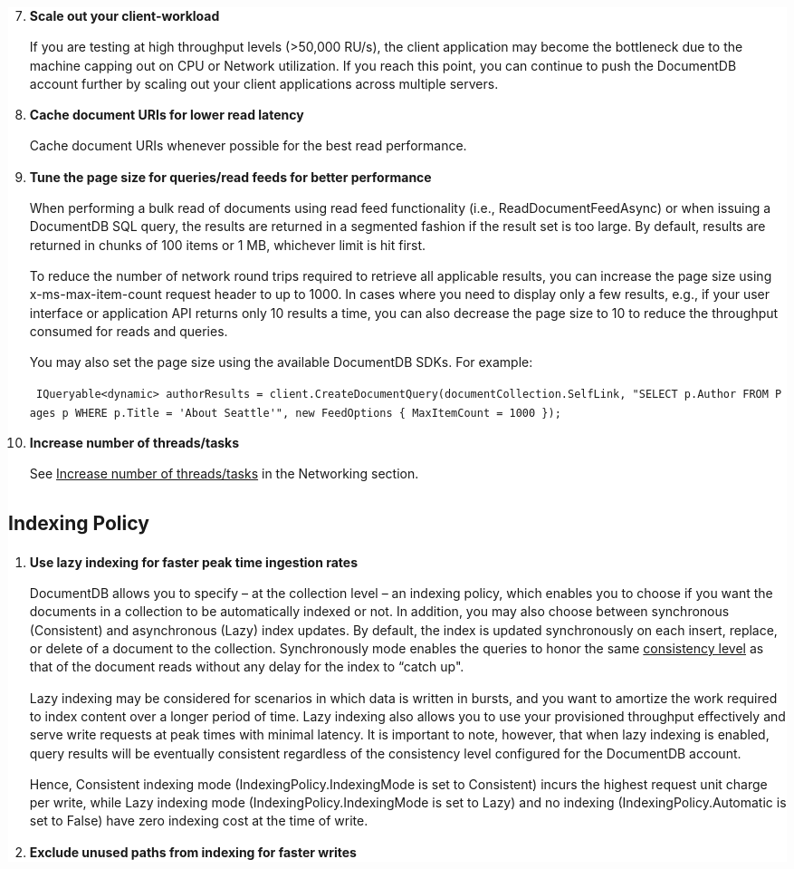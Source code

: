 7. **Scale out your client-workload**

    If you are testing at high throughput levels (>50,000 RU/s), the client application may become the bottleneck due to the machine capping out on CPU or Network utilization. If you reach this point, you can continue to push the DocumentDB account further by scaling out your client applications across multiple servers.

8. **Cache document URIs for lower read latency**

    Cache document URIs whenever possible for the best read performance.
<a id="tune-page-size"></a>
9. **Tune the page size for queries/read feeds for better performance**

    When performing a bulk read of documents using read feed functionality (i.e., ReadDocumentFeedAsync) or when issuing a DocumentDB SQL query, the results are returned in a segmented fashion if the result set is too large. By default, results are returned in chunks of 100 items or 1 MB, whichever limit is hit first. 

    To reduce the number of network round trips required to retrieve all applicable results, you can increase the page size using x-ms-max-item-count request header to up to 1000. In cases where you need to display only a few results, e.g., if your user interface or application API returns only 10 results a time, you can also decrease the page size to 10 to reduce the throughput consumed for reads and queries.

    You may also set the page size using the available DocumentDB SDKs.  For example:
    
        IQueryable<dynamic> authorResults = client.CreateDocumentQuery(documentCollection.SelfLink, "SELECT p.Author FROM Pages p WHERE p.Title = 'About Seattle'", new FeedOptions { MaxItemCount = 1000 });

10. **Increase number of threads/tasks**

    See [Increase number of threads/tasks](#increase-threads) in the Networking section.

## <a name="indexing-policy"></a>Indexing Policy

1. **Use lazy indexing for faster peak time ingestion rates**

    DocumentDB allows you to specify – at the collection level – an indexing policy, which enables you to choose if you want the documents in a collection to be automatically indexed or not.  In addition, you may also choose between synchronous (Consistent) and asynchronous (Lazy) index updates. By default, the index is updated synchronously on each insert, replace, or delete of a document to the collection. Synchronously mode enables the queries to honor the same [consistency level](documentdb-consistency-levels.md) as that of the document reads without any delay for the index to “catch up".
    
    Lazy indexing may be considered for scenarios in which data is written in bursts, and you want to amortize the work required to index content over a longer period of time. Lazy indexing also allows you to use your provisioned throughput effectively and serve write requests at peak times with minimal latency. It is important to note, however, that when lazy indexing is enabled, query results will be eventually consistent regardless of the consistency level configured for the DocumentDB account.

    Hence, Consistent indexing mode (IndexingPolicy.IndexingMode is set to Consistent) incurs the highest request unit charge per write, while Lazy indexing mode (IndexingPolicy.IndexingMode is set to Lazy) and no indexing (IndexingPolicy.Automatic is set to False) have zero indexing cost at the time of write.

2. **Exclude unused paths from indexing for faster writes**

